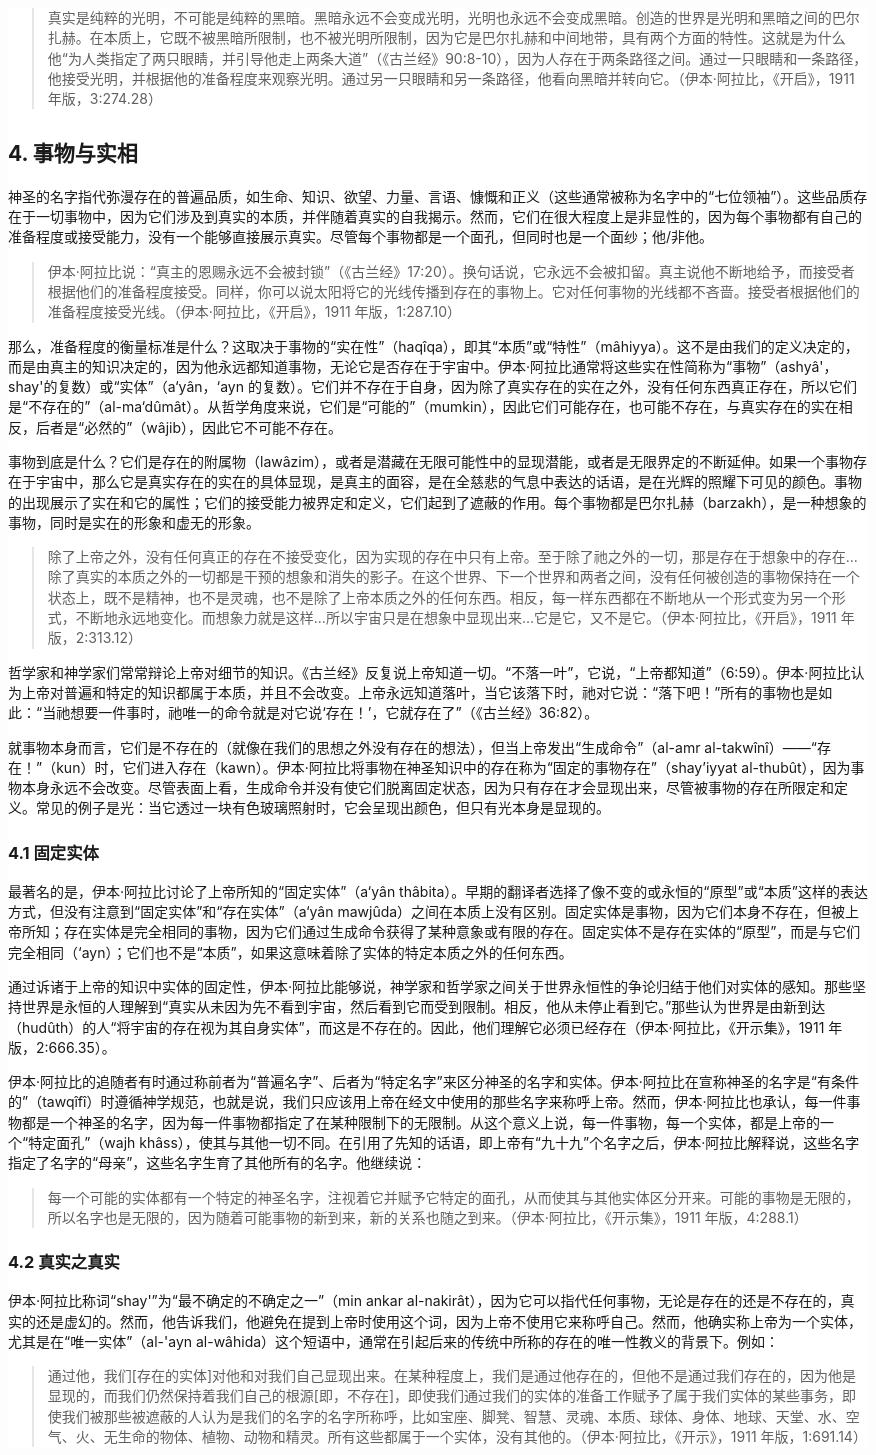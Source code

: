 > 真实是纯粹的光明，不可能是纯粹的黑暗。黑暗永远不会变成光明，光明也永远不会变成黑暗。创造的世界是光明和黑暗之间的巴尔扎赫。在本质上，它既不被黑暗所限制，也不被光明所限制，因为它是巴尔扎赫和中间地带，具有两个方面的特性。这就是为什么他“为人类指定了两只眼睛，并引导他走上两条大道”（《古兰经》90:8-10），因为人存在于两条路径之间。通过一只眼睛和一条路径，他接受光明，并根据他的准备程度来观察光明。通过另一只眼睛和另一条路径，他看向黑暗并转向它。（伊本·阿拉比，《开启》，1911 年版，3:274.28）

## 4. 事物与实相

神圣的名字指代弥漫存在的普遍品质，如生命、知识、欲望、力量、言语、慷慨和正义（这些通常被称为名字中的“七位领袖”）。这些品质存在于一切事物中，因为它们涉及到真实的本质，并伴随着真实的自我揭示。然而，它们在很大程度上是非显性的，因为每个事物都有自己的准备程度或接受能力，没有一个能够直接展示真实。尽管每个事物都是一个面孔，但同时也是一个面纱；他/非他。

> 伊本·阿拉比说：“真主的恩赐永远不会被封锁”（《古兰经》17:20）。换句话说，它永远不会被扣留。真主说他不断地给予，而接受者根据他们的准备程度接受。同样，你可以说太阳将它的光线传播到存在的事物上。它对任何事物的光线都不吝啬。接受者根据他们的准备程度接受光线。（伊本·阿拉比，《开启》，1911 年版，1:287.10）

那么，准备程度的衡量标准是什么？这取决于事物的“实在性”（haqîqa），即其“本质”或“特性”（mâhiyya）。这不是由我们的定义决定的，而是由真主的知识决定的，因为他永远都知道事物，无论它是否存在于宇宙中。伊本·阿拉比通常将这些实在性简称为“事物”（ashyâ'，shay'的复数）或“实体”（a‘yân，‘ayn 的复数）。它们并不存在于自身，因为除了真实存在的实在之外，没有任何东西真正存在，所以它们是“不存在的”（al-ma‘dûmât）。从哲学角度来说，它们是“可能的”（mumkin），因此它们可能存在，也可能不存在，与真实存在的实在相反，后者是“必然的”（wâjib），因此它不可能不存在。

事物到底是什么？它们是存在的附属物（lawâzim），或者是潜藏在无限可能性中的显现潜能，或者是无限界定的不断延伸。如果一个事物存在于宇宙中，那么它是真实存在的实在的具体显现，是真主的面容，是在全慈悲的气息中表达的话语，是在光辉的照耀下可见的颜色。事物的出现展示了实在和它的属性；它们的接受能力被界定和定义，它们起到了遮蔽的作用。每个事物都是巴尔扎赫（barzakh），是一种想象的事物，同时是实在的形象和虚无的形象。

> 除了上帝之外，没有任何真正的存在不接受变化，因为实现的存在中只有上帝。至于除了祂之外的一切，那是存在于想象中的存在...除了真实的本质之外的一切都是干预的想象和消失的影子。在这个世界、下一个世界和两者之间，没有任何被创造的事物保持在一个状态上，既不是精神，也不是灵魂，也不是除了上帝本质之外的任何东西。相反，每一样东西都在不断地从一个形式变为另一个形式，不断地永远地变化。而想象力就是这样...所以宇宙只是在想象中显现出来...它是它，又不是它。（伊本·阿拉比，《开启》，1911 年版，2:313.12）

哲学家和神学家们常常辩论上帝对细节的知识。《古兰经》反复说上帝知道一切。“不落一叶”，它说，“上帝都知道”（6:59）。伊本·阿拉比认为上帝对普遍和特定的知识都属于本质，并且不会改变。上帝永远知道落叶，当它该落下时，祂对它说：“落下吧！”所有的事物也是如此：“当祂想要一件事时，祂唯一的命令就是对它说‘存在！’，它就存在了”（《古兰经》36:82）。

就事物本身而言，它们是不存在的（就像在我们的思想之外没有存在的想法），但当上帝发出“生成命令”（al-amr al-takwînî）——“存在！”（kun）时，它们进入存在（kawn）。伊本·阿拉比将事物在神圣知识中的存在称为“固定的事物存在”（shay’iyyat al-thubût），因为事物本身永远不会改变。尽管表面上看，生成命令并没有使它们脱离固定状态，因为只有存在才会显现出来，尽管被事物的存在所限定和定义。常见的例子是光：当它透过一块有色玻璃照射时，它会呈现出颜色，但只有光本身是显现的。

### 4.1 固定实体

最著名的是，伊本·阿拉比讨论了上帝所知的“固定实体”（a‘yân thâbita）。早期的翻译者选择了像不变的或永恒的“原型”或“本质”这样的表达方式，但没有注意到“固定实体”和“存在实体”（a‘yân mawjûda）之间在本质上没有区别。固定实体是事物，因为它们本身不存在，但被上帝所知；存在实体是完全相同的事物，因为它们通过生成命令获得了某种意象或有限的存在。固定实体不是存在实体的“原型”，而是与它们完全相同（‘ayn）；它们也不是“本质”，如果这意味着除了实体的特定本质之外的任何东西。

通过诉诸于上帝的知识中实体的固定性，伊本·阿拉比能够说，神学家和哲学家之间关于世界永恒性的争论归结于他们对实体的感知。那些坚持世界是永恒的人理解到“真实从未因为先不看到宇宙，然后看到它而受到限制。相反，他从未停止看到它。”那些认为世界是由新到达（hudûth）的人“将宇宙的存在视为其自身实体”，而这是不存在的。因此，他们理解它必须已经存在（伊本·阿拉比，《开示集》，1911 年版，2:666.35）。

伊本·阿拉比的追随者有时通过称前者为“普遍名字”、后者为“特定名字”来区分神圣的名字和实体。伊本·阿拉比在宣称神圣的名字是“有条件的”（tawqîfî）时遵循神学规范，也就是说，我们只应该用上帝在经文中使用的那些名字来称呼上帝。然而，伊本·阿拉比也承认，每一件事物都是一个神圣的名字，因为每一件事物都指定了在某种限制下的无限制。从这个意义上说，每一件事物，每一个实体，都是上帝的一个“特定面孔”（wajh khâss），使其与其他一切不同。在引用了先知的话语，即上帝有“九十九”个名字之后，伊本·阿拉比解释说，这些名字指定了名字的“母亲”，这些名字生育了其他所有的名字。他继续说：

> 每一个可能的实体都有一个特定的神圣名字，注视着它并赋予它特定的面孔，从而使其与其他实体区分开来。可能的事物是无限的，所以名字也是无限的，因为随着可能事物的新到来，新的关系也随之到来。（伊本·阿拉比，《开示集》，1911 年版，4:288.1）

### 4.2 真实之真实

伊本·阿拉比称词“shay'”为“最不确定的不确定之一”（min ankar al-nakirât），因为它可以指代任何事物，无论是存在的还是不存在的，真实的还是虚幻的。然而，他告诉我们，他避免在提到上帝时使用这个词，因为上帝不使用它来称呼自己。然而，他确实称上帝为一个实体，尤其是在“唯一实体”（al-'ayn al-wâhida）这个短语中，通常在引起后来的传统中所称的存在的唯一性教义的背景下。例如：

> 通过他，我们[存在的实体]对他和对我们自己显现出来。在某种程度上，我们是通过他存在的，但他不是通过我们存在的，因为他是显现的，而我们仍然保持着我们自己的根源[即，不存在]，即使我们通过我们的实体的准备工作赋予了属于我们实体的某些事务，即使我们被那些被遮蔽的人认为是我们的名字的名字所称呼，比如宝座、脚凳、智慧、灵魂、本质、球体、身体、地球、天堂、水、空气、火、无生命的物体、植物、动物和精灵。所有这些都属于一个实体，没有其他的。（伊本·阿拉比，《开示》，1911 年版，1:691.14）
